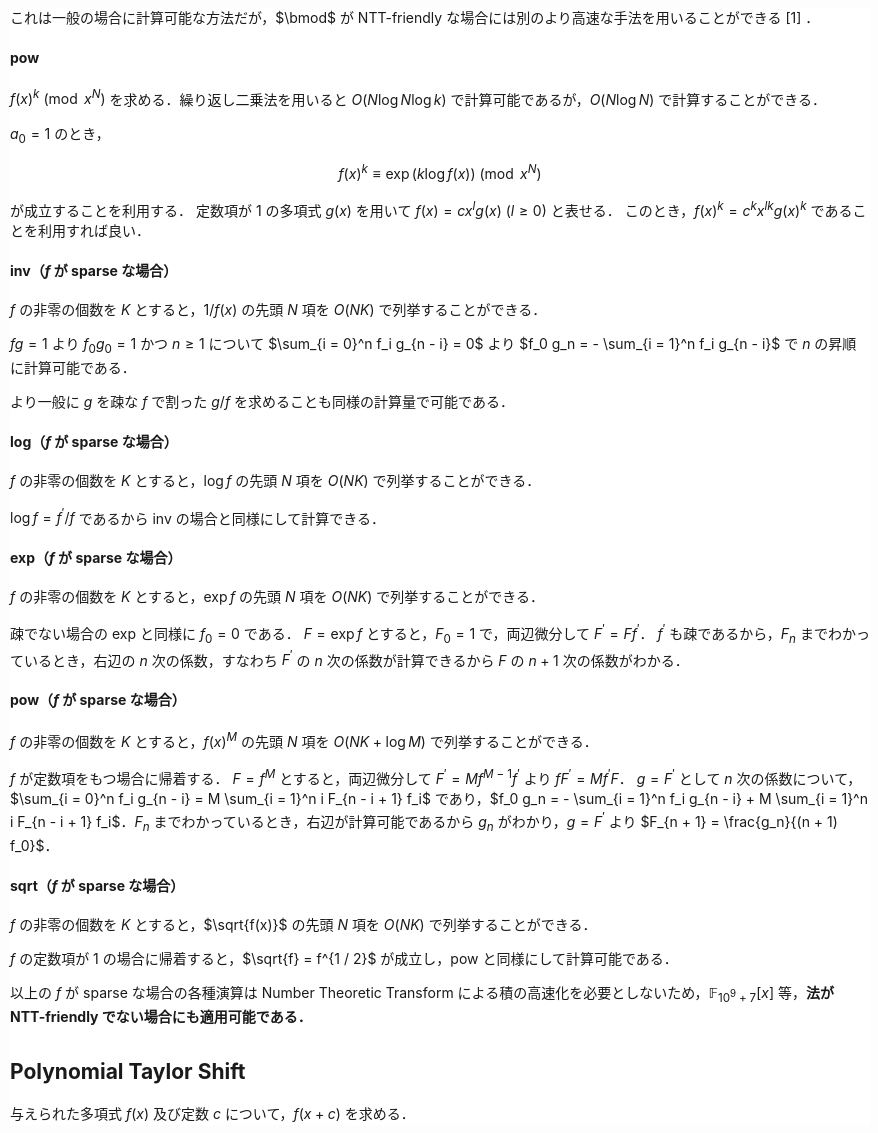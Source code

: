 これは一般の場合に計算可能な方法だが，$\bmod$ が NTT-friendly な場合には別のより高速な手法を用いることができる [1] ．

#### pow
$f(x)^k \pmod{x^N}$ を求める．繰り返し二乗法を用いると $O(N \log N \log k)$ で計算可能であるが，$O(N \log N)$ で計算することができる．

$a_0 = 1$ のとき，

$$
f(x)^k \equiv \exp (k \log f(x)) \pmod{x^N}
$$

が成立することを利用する．
定数項が $1$ の多項式 $g(x)$ を用いて $f(x) = cx^lg(x)\ (l \geq 0)$ と表せる．
このとき，$f(x)^k = c^kx^{lk}g(x)^k$ であることを利用すれば良い．

#### inv（$f$ が sparse な場合）
$f$ の非零の個数を $K$ とすると，$1 / f(x)$ の先頭 $N$ 項を $O(NK)$ で列挙することができる．

$fg = 1$ より $f_0 g_0 = 1$ かつ $n \geq 1$ について $\sum_{i = 0}^n f_i g_{n - i} = 0$ より $f_0 g_n = - \sum_{i = 1}^n f_i g_{n - i}$ で $n$ の昇順に計算可能である．

より一般に $g$ を疎な $f$ で割った $g / f$ を求めることも同様の計算量で可能である．

#### log（$f$ が sparse な場合）
$f$ の非零の個数を $K$ とすると，$\log f$ の先頭 $N$ 項を $O(NK)$ で列挙することができる．

$\log f = f^\prime / f$ であるから inv の場合と同様にして計算できる．
#### exp（$f$ が sparse な場合）
$f$ の非零の個数を $K$ とすると，$\exp f$ の先頭 $N$ 項を $O(NK)$ で列挙することができる．

疎でない場合の exp と同様に $f_0 = 0$ である．
$F = \exp f$ とすると，$F_0 = 1$ で，両辺微分して $F^\prime = F f^\prime$．
$f^\prime$ も疎であるから，$F_n$ までわかっているとき，右辺の $n$ 次の係数，すなわち $F^\prime$ の $n$ 次の係数が計算できるから $F$ の $n + 1$ 次の係数がわかる．

#### pow（$f$ が sparse な場合）
$f$ の非零の個数を $K$ とすると，$f(x)^M$ の先頭 $N$ 項を $O(NK + \log M)$ で列挙することができる．

$f$ が定数項をもつ場合に帰着する．
$F = f^M$ とすると，両辺微分して $F^\prime = M f^{M - 1} f^\prime$ より $f F^\prime = M f^\prime F$．
$g = F^\prime$ として $n$ 次の係数について，$\sum_{i = 0}^n f_i g_{n - i} = M \sum_{i = 1}^n i F_{n - i + 1} f_i$ であり，$f_0 g_n = - \sum_{i = 1}^n f_i g_{n - i} + M \sum_{i = 1}^n i F_{n - i + 1} f_i$．$F_n$ までわかっているとき，右辺が計算可能であるから $g_n$ がわかり，$g = F^\prime$ より $F_{n + 1}  = \frac{g_n}{(n + 1) f_0}$．

#### sqrt（$f$ が sparse な場合）
$f$ の非零の個数を $K$ とすると，$\sqrt{f(x)}$ の先頭 $N$ 項を $O(NK)$ で列挙することができる．

$f$ の定数項が $1$ の場合に帰着すると，$\sqrt{f} = f^{1 / 2}$ が成立し，pow と同様にして計算可能である．

以上の $f$ が sparse な場合の各種演算は Number Theoretic Transform による積の高速化を必要としないため，$\mathbb{F}_{10^9 + 7}[x]$ 等，**法が NTT-friendly でない場合にも適用可能である．**

## Polynomial Taylor Shift
与えられた多項式 $f(x)$ 及び定数 $c$ について，$f(x + c)$ を求める．
